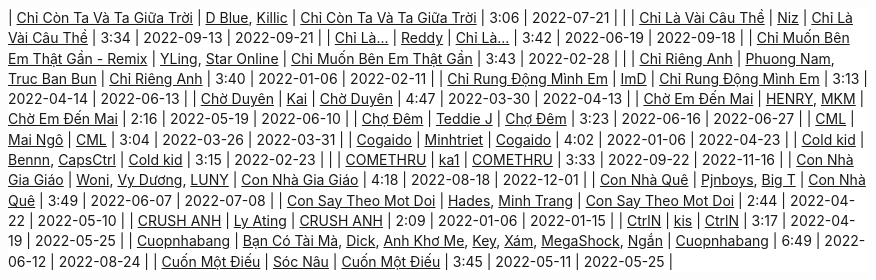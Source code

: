 | [Chỉ Còn Ta Và Ta Giữa Trời](https://open.spotify.com/track/3BwFxsC7QpRejdE9GXFQI4) | [D Blue](https://open.spotify.com/artist/7JRDlOAUMJuLKmapm6H2VG), [Killic](https://open.spotify.com/artist/5Zosih1NRDj5W7mruPqfpu) | [Chỉ Còn Ta Và Ta Giữa Trời](https://open.spotify.com/album/0izHbyAAjxFR60XtvPiz0u) | 3:06 | 2022-07-21 |  |
| [Chỉ Là Vài Câu Thề](https://open.spotify.com/track/3IYz5eRGqdpNOWgxmlW97z) | [Niz](https://open.spotify.com/artist/5iLsTjgsYTcbjkRJXrNMeS) | [Chỉ Là Vài Câu Thề](https://open.spotify.com/album/0EJyEdMr9FnKD7he80dfwR) | 3:34 | 2022-09-13 | 2022-09-21 |
| [Chỉ Là...](https://open.spotify.com/track/749exxPW7YEKoHG3t37KT3) | [Reddy](https://open.spotify.com/artist/6QfCxUkMNgOYA4dswW2ZWN) | [Chỉ Là...](https://open.spotify.com/album/0UkE5xVgAO800v9NZXyleZ) | 3:42 | 2022-06-19 | 2022-09-18 |
| [Chỉ Muốn Bên Em Thật Gần \- Remix](https://open.spotify.com/track/2EBGONLivfuwbSTf8XmnMi) | [YLing](https://open.spotify.com/artist/5uFx186LoZqUu2oo7OakjJ), [Star Online](https://open.spotify.com/artist/1lMI4zXuNgD2J4GWFkSv5Z) | [Chỉ Muốn Bên Em Thật Gần](https://open.spotify.com/album/06jkVYMP7A3NWptpY6PGzW) | 3:43 | 2022-02-28 |  |
| [Chỉ Riêng Anh](https://open.spotify.com/track/6CtxM2mB7by38cY6M9z5JZ) | [Phuong Nam](https://open.spotify.com/artist/4LJrLpiije2ZAZjRUIKCT3), [Truc Ban Bun](https://open.spotify.com/artist/1gRltC2Wy0Gi2cxsDDJrh6) | [Chỉ Riêng Anh](https://open.spotify.com/album/3AkRoyH8Uepa10f5CyUCMN) | 3:40 | 2022-01-06 | 2022-02-11 |
| [Chỉ Rung Động Mình Em](https://open.spotify.com/track/5xbJjMtTDNXBChodtK2kOe) | [ImD](https://open.spotify.com/artist/4kZKhAiaD155vll9hoEycu) | [Chỉ Rung Động Mình Em](https://open.spotify.com/album/7dwjIIiyFcnKU2Xv076ZXp) | 3:13 | 2022-04-14 | 2022-06-13 |
| [Chờ Duyên](https://open.spotify.com/track/27eINIU5IhDClqbHyZ4ZWG) | [Kai](https://open.spotify.com/artist/5ATpNDwaT4vPXxsRhJpCXg) | [Chờ Duyên](https://open.spotify.com/album/0zUCpMwQFAZZUOIkRflPa3) | 4:47 | 2022-03-30 | 2022-04-13 |
| [Chờ Em Đến Mai](https://open.spotify.com/track/3lWnTE9uoikSmWM2kWBFY7) | [HENRY](https://open.spotify.com/artist/1iBO7Ag9LniAVT6sEHhgUZ), [MKM](https://open.spotify.com/artist/1gcl9SIG3bF3Y9tTum9bkL) | [Chờ Em Đến Mai](https://open.spotify.com/album/38ydUh5vOXHFXvnzem6t6e) | 2:16 | 2022-05-19 | 2022-06-10 |
| [Chợ Đêm](https://open.spotify.com/track/3kRZNPdlCD2AiE7QnrJNWY) | [Teddie J](https://open.spotify.com/artist/5L6kiKUKCDWxCg3gOKDEMk) | [Chợ Đêm](https://open.spotify.com/album/3j1yni8a296YF5M3MU1Cn2) | 3:23 | 2022-06-16 | 2022-06-27 |
| [CML](https://open.spotify.com/track/2m1tkeyx6dqZ7GOa5nIrJk) | [Mai Ngô](https://open.spotify.com/artist/3XIEdFeFLXEt0dovJX3uYu) | [CML](https://open.spotify.com/album/2ctC4Nr9TjsUNZEQYJHN3j) | 3:04 | 2022-03-26 | 2022-03-31 |
| [Cogaido](https://open.spotify.com/track/3rJHMjGXixxqvu3NSrf5dn) | [Minhtriet](https://open.spotify.com/artist/1Sa0tIuciBv3CPSIdtSNLB) | [Cogaido](https://open.spotify.com/album/2MuurUeX78jrfS7PnLEFh8) | 4:02 | 2022-01-06 | 2022-04-23 |
| [Cold kid](https://open.spotify.com/track/1uv9uA1f4MTcS43dIbr3us) | [Bennn](https://open.spotify.com/artist/29xskXsdUlVZFODDTeBgoS), [CapsCtrl](https://open.spotify.com/artist/7wN7vb40xrBRCvPEfeyNy5) | [Cold kid](https://open.spotify.com/album/6VNXXCiEuRA5AtMKseGu70) | 3:15 | 2022-02-23 |  |
| [COMETHRU](https://open.spotify.com/track/4vbcZrRsrQXgx1moiV0Saz) | [ka1](https://open.spotify.com/artist/25HcPXDI6EfLESc2fBRFNo) | [COMETHRU](https://open.spotify.com/album/04bQvXNTIyDWX8PgWRFtS6) | 3:33 | 2022-09-22 | 2022-11-16 |
| [Con Nhà Gia Giáo](https://open.spotify.com/track/5P6alxp1qF3z5kcARWbriK) | [Woni](https://open.spotify.com/artist/0bTZ4h4TZrOB8cHsqeW0sm), [Vy Dương](https://open.spotify.com/artist/72LLiDCylhkxp2NQnesTAE), [LUNY](https://open.spotify.com/artist/7oqfBry2GPU5vnXNH2f5Sd) | [Con Nhà Gia Giáo](https://open.spotify.com/album/7tkSorQL6ApgjHszJcZ5ie) | 4:18 | 2022-08-18 | 2022-12-01 |
| [Con Nhà Quê](https://open.spotify.com/track/4FxXY067gF2AdcVdyNUzTF) | [Pjnboys](https://open.spotify.com/artist/3tPhATqpWFeuaZEmPMKvu1), [Big T](https://open.spotify.com/artist/4BaDWU29SQK7VZdjUrmkbS) | [Con Nhà Quê](https://open.spotify.com/album/41jPwYbEBe96KXJKtJx1X5) | 3:49 | 2022-06-07 | 2022-07-08 |
| [Con Say Theo Mot Doi](https://open.spotify.com/track/2Jh39oyOS4DRdBNIErwsTL) | [Hades](https://open.spotify.com/artist/3zQEWWhSn1fng6zz4sgqFh), [Minh Trang](https://open.spotify.com/artist/0XMACkBYhq2KY5sv28eFzT) | [Con Say Theo Mot Doi](https://open.spotify.com/album/6b3BQ5oMqpT4OjQGdj8Gk2) | 2:44 | 2022-04-22 | 2022-05-10 |
| [CRUSH ANH](https://open.spotify.com/track/486QsTMlCWKSANShGsQrCN) | [Ly Ating](https://open.spotify.com/artist/2Sdo3rc4Yln6JX5P23w8tK) | [CRUSH ANH](https://open.spotify.com/album/6g4e9moRnBmahjKS1N1LVm) | 2:09 | 2022-01-06 | 2022-01-15 |
| [CtrlN](https://open.spotify.com/track/07yzf6FmXnot389GJL1P2N) | [kis](https://open.spotify.com/artist/6mshB4wc19nPYxpdbtWkz9) | [CtrlN](https://open.spotify.com/album/16QqMSjPL2EqmulDNahT0O) | 3:17 | 2022-04-19 | 2022-05-25 |
| [Cuopnhabang](https://open.spotify.com/track/5haJ12Z9jxCI9NMqsOkANR) | [Bạn Có Tài Mà](https://open.spotify.com/artist/6FCF4ljKz7tzcsOyUExpS7), [Dick](https://open.spotify.com/artist/1tikl40deDgJWS57GTKiVh), [Anh Khơ Me](https://open.spotify.com/artist/79jy4md11w90FLgTNEOw22), [Key](https://open.spotify.com/artist/2EkVb80vJNSvw96kEy2GeF), [Xám](https://open.spotify.com/artist/0RidbITP912tB7Nm85bebv), [MegaShock](https://open.spotify.com/artist/78BCjtPwVVmrolLWLArPaX), [Ngắn](https://open.spotify.com/artist/4Xz2dDcMF1DDfwFcr8Xa5P) | [Cuopnhabang](https://open.spotify.com/album/4MlBx3WcrVXI8ZXoABqfMK) | 6:49 | 2022-06-12 | 2022-08-24 |
| [Cuốn Một Điếu](https://open.spotify.com/track/3aYlRElheGBzyTGPYv36aC) | [Sóc Nâu](https://open.spotify.com/artist/3bFCDFiTz8uVUhdaepE5Mo) | [Cuốn Một Điếu](https://open.spotify.com/album/0wkaLDOO4UrQZW8WNWP0TH) | 3:45 | 2022-05-11 | 2022-05-25 |